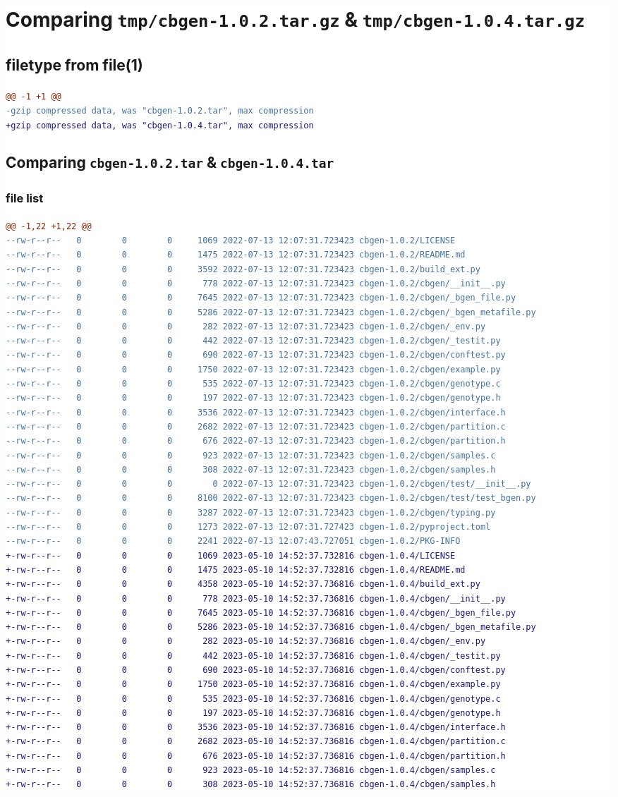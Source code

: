 # Comparing `tmp/cbgen-1.0.2.tar.gz` & `tmp/cbgen-1.0.4.tar.gz`

## filetype from file(1)

```diff
@@ -1 +1 @@
-gzip compressed data, was "cbgen-1.0.2.tar", max compression
+gzip compressed data, was "cbgen-1.0.4.tar", max compression
```

## Comparing `cbgen-1.0.2.tar` & `cbgen-1.0.4.tar`

### file list

```diff
@@ -1,22 +1,22 @@
--rw-r--r--   0        0        0     1069 2022-07-13 12:07:31.723423 cbgen-1.0.2/LICENSE
--rw-r--r--   0        0        0     1475 2022-07-13 12:07:31.723423 cbgen-1.0.2/README.md
--rw-r--r--   0        0        0     3592 2022-07-13 12:07:31.723423 cbgen-1.0.2/build_ext.py
--rw-r--r--   0        0        0      778 2022-07-13 12:07:31.723423 cbgen-1.0.2/cbgen/__init__.py
--rw-r--r--   0        0        0     7645 2022-07-13 12:07:31.723423 cbgen-1.0.2/cbgen/_bgen_file.py
--rw-r--r--   0        0        0     5286 2022-07-13 12:07:31.723423 cbgen-1.0.2/cbgen/_bgen_metafile.py
--rw-r--r--   0        0        0      282 2022-07-13 12:07:31.723423 cbgen-1.0.2/cbgen/_env.py
--rw-r--r--   0        0        0      442 2022-07-13 12:07:31.723423 cbgen-1.0.2/cbgen/_testit.py
--rw-r--r--   0        0        0      690 2022-07-13 12:07:31.723423 cbgen-1.0.2/cbgen/conftest.py
--rw-r--r--   0        0        0     1750 2022-07-13 12:07:31.723423 cbgen-1.0.2/cbgen/example.py
--rw-r--r--   0        0        0      535 2022-07-13 12:07:31.723423 cbgen-1.0.2/cbgen/genotype.c
--rw-r--r--   0        0        0      197 2022-07-13 12:07:31.723423 cbgen-1.0.2/cbgen/genotype.h
--rw-r--r--   0        0        0     3536 2022-07-13 12:07:31.723423 cbgen-1.0.2/cbgen/interface.h
--rw-r--r--   0        0        0     2682 2022-07-13 12:07:31.723423 cbgen-1.0.2/cbgen/partition.c
--rw-r--r--   0        0        0      676 2022-07-13 12:07:31.723423 cbgen-1.0.2/cbgen/partition.h
--rw-r--r--   0        0        0      923 2022-07-13 12:07:31.723423 cbgen-1.0.2/cbgen/samples.c
--rw-r--r--   0        0        0      308 2022-07-13 12:07:31.723423 cbgen-1.0.2/cbgen/samples.h
--rw-r--r--   0        0        0        0 2022-07-13 12:07:31.723423 cbgen-1.0.2/cbgen/test/__init__.py
--rw-r--r--   0        0        0     8100 2022-07-13 12:07:31.723423 cbgen-1.0.2/cbgen/test/test_bgen.py
--rw-r--r--   0        0        0     3287 2022-07-13 12:07:31.723423 cbgen-1.0.2/cbgen/typing.py
--rw-r--r--   0        0        0     1273 2022-07-13 12:07:31.727423 cbgen-1.0.2/pyproject.toml
--rw-r--r--   0        0        0     2241 2022-07-13 12:07:43.727051 cbgen-1.0.2/PKG-INFO
+-rw-r--r--   0        0        0     1069 2023-05-10 14:52:37.732816 cbgen-1.0.4/LICENSE
+-rw-r--r--   0        0        0     1475 2023-05-10 14:52:37.732816 cbgen-1.0.4/README.md
+-rw-r--r--   0        0        0     4358 2023-05-10 14:52:37.736816 cbgen-1.0.4/build_ext.py
+-rw-r--r--   0        0        0      778 2023-05-10 14:52:37.736816 cbgen-1.0.4/cbgen/__init__.py
+-rw-r--r--   0        0        0     7645 2023-05-10 14:52:37.736816 cbgen-1.0.4/cbgen/_bgen_file.py
+-rw-r--r--   0        0        0     5286 2023-05-10 14:52:37.736816 cbgen-1.0.4/cbgen/_bgen_metafile.py
+-rw-r--r--   0        0        0      282 2023-05-10 14:52:37.736816 cbgen-1.0.4/cbgen/_env.py
+-rw-r--r--   0        0        0      442 2023-05-10 14:52:37.736816 cbgen-1.0.4/cbgen/_testit.py
+-rw-r--r--   0        0        0      690 2023-05-10 14:52:37.736816 cbgen-1.0.4/cbgen/conftest.py
+-rw-r--r--   0        0        0     1750 2023-05-10 14:52:37.736816 cbgen-1.0.4/cbgen/example.py
+-rw-r--r--   0        0        0      535 2023-05-10 14:52:37.736816 cbgen-1.0.4/cbgen/genotype.c
+-rw-r--r--   0        0        0      197 2023-05-10 14:52:37.736816 cbgen-1.0.4/cbgen/genotype.h
+-rw-r--r--   0        0        0     3536 2023-05-10 14:52:37.736816 cbgen-1.0.4/cbgen/interface.h
+-rw-r--r--   0        0        0     2682 2023-05-10 14:52:37.736816 cbgen-1.0.4/cbgen/partition.c
+-rw-r--r--   0        0        0      676 2023-05-10 14:52:37.736816 cbgen-1.0.4/cbgen/partition.h
+-rw-r--r--   0        0        0      923 2023-05-10 14:52:37.736816 cbgen-1.0.4/cbgen/samples.c
+-rw-r--r--   0        0        0      308 2023-05-10 14:52:37.736816 cbgen-1.0.4/cbgen/samples.h
```
